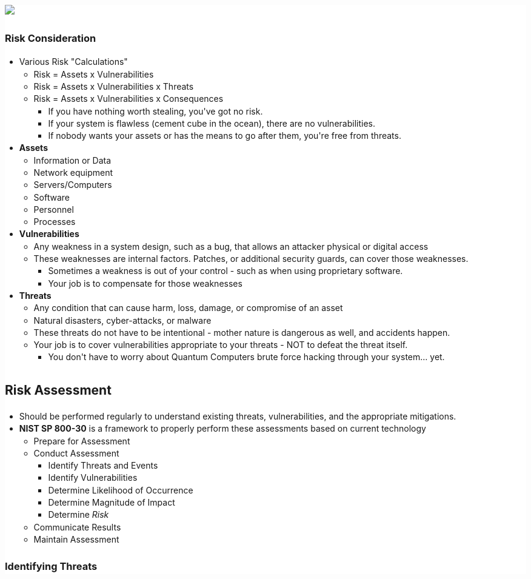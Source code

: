 ![](RackMultipart20200608-4-10inig7_html_fac74d9b595c8031.png)

### Risk Consideration

- Various Risk &quot;Calculations&quot;
  - Risk = Assets x Vulnerabilities
  - Risk = Assets x Vulnerabilities x Threats
  - Risk = Assets x Vulnerabilities x Consequences
    - If you have nothing worth stealing, you&#39;ve got no risk.
    - If your system is flawless (cement cube in the ocean), there are no vulnerabilities.
    - If nobody wants your assets or has the means to go after them, you&#39;re free from threats.
- **Assets**
  - Information or Data
  - Network equipment
  - Servers/Computers
  - Software
  - Personnel
  - Processes
- **Vulnerabilities**
  - Any weakness in a system design, such as a bug, that allows an attacker physical or digital access
  - These weaknesses are internal factors. Patches, or additional security guards, can cover those weaknesses.
    - Sometimes a weakness is out of your control - such as when using proprietary software.
    - Your job is to compensate for those weaknesses
- **Threats**
  - Any condition that can cause harm, loss, damage, or compromise of an asset
  - Natural disasters, cyber-attacks, or malware
  - These threats do not have to be intentional - mother nature is dangerous as well, and accidents happen.
  - Your job is to cover vulnerabilities appropriate to your threats - NOT to defeat the threat itself.
    - You don&#39;t have to worry about Quantum Computers brute force hacking through your system… yet.

## Risk Assessment

- Should be performed regularly to understand existing threats, vulnerabilities, and the appropriate mitigations.
- **NIST SP 800-30** is a framework to properly perform these assessments based on current technology
  - Prepare for Assessment
  - Conduct Assessment
    - Identify Threats and Events
    - Identify Vulnerabilities
    - Determine Likelihood of Occurrence
    - Determine Magnitude of Impact
    - Determine _Risk_
  - Communicate Results
  - Maintain Assessment

### Identifying Threats
